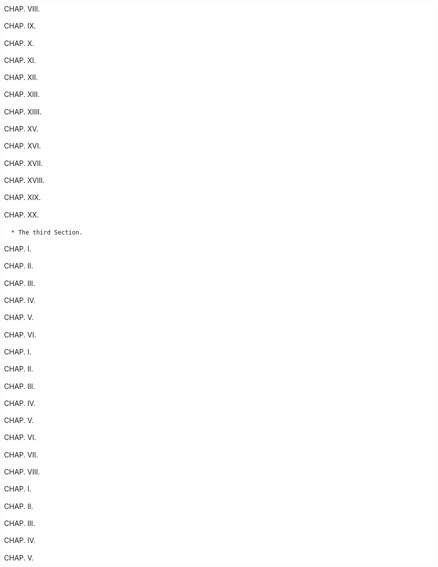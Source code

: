 CHAP. VIII.

CHAP. IX.

CHAP. X.

CHAP. XI.

CHAP. XII.

CHAP. XIII.

CHAP. XIIII.

CHAP. XV.

CHAP. XVI.

CHAP. XVII.

CHAP. XVIII.

CHAP. XIX.

CHAP. XX.

      * The third Section.

CHAP. I.

CHAP. II.

CHAP. III.

CHAP. IV.

CHAP. V.

CHAP. VI.

CHAP. I.

CHAP. II.

CHAP. III.

CHAP. IV.

CHAP. V.

CHAP. VI.

CHAP. VII.

CHAP. VIII.

CHAP. I.

CHAP. II.

CHAP. III.

CHAP. IV.

CHAP. V.
